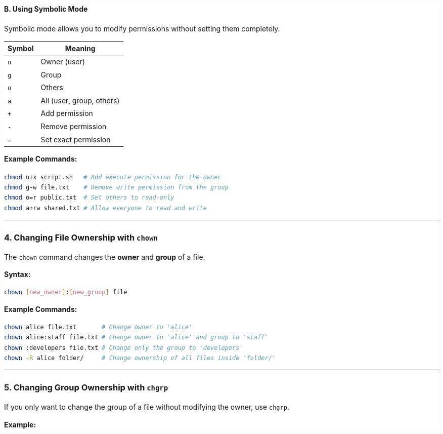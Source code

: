 #### **B. Using Symbolic Mode**

Symbolic mode allows you to modify permissions without setting them completely.

| Symbol | Meaning                   |
| ------ | ------------------------- |
| `u`    | Owner (user)              |
| `g`    | Group                     |
| `o`    | Others                    |
| `a`    | All (user, group, others) |
| `+`    | Add permission            |
| `-`    | Remove permission         |
| `=`    | Set exact permission      |

**Example Commands:**

```sh
chmod u+x script.sh   # Add execute permission for the owner
chmod g-w file.txt    # Remove write permission from the group
chmod o=r public.txt  # Set others to read-only
chmod a+rw shared.txt # Allow everyone to read and write
```

---

### **4. Changing File Ownership with `chown`**

The `chown` command changes the **owner** and **group** of a file.

**Syntax:**

```sh
chown [new_owner]:[new_group] file
```

**Example Commands:**

```sh
chown alice file.txt       # Change owner to 'alice'
chown alice:staff file.txt # Change owner to 'alice' and group to 'staff'
chown :developers file.txt # Change only the group to 'developers'
chown -R alice folder/     # Change ownership of all files inside 'folder/'
```

---

### **5. Changing Group Ownership with `chgrp`**

If you only want to change the group of a file without modifying the owner, use `chgrp`.

**Example:**
